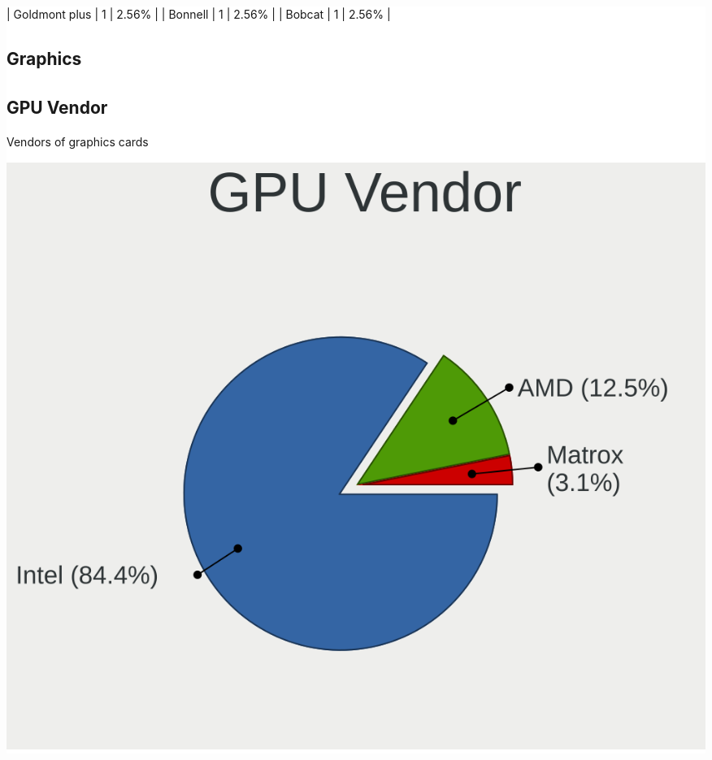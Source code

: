 | Goldmont plus | 1         | 2.56%   |
| Bonnell       | 1         | 2.56%   |
| Bobcat        | 1         | 2.56%   |

Graphics
--------

GPU Vendor
----------

Vendors of graphics cards

![GPU Vendor](./All/images/pie_chart_bsd/gpu_vendor.svg)
